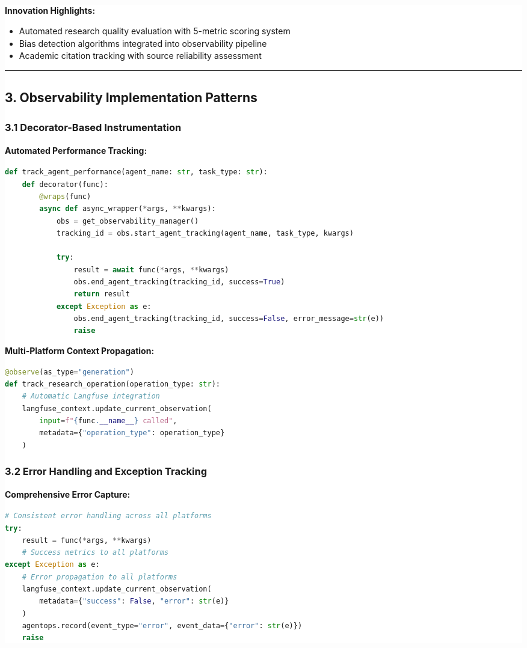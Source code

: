 **Innovation Highlights:**
- Automated research quality evaluation with 5-metric scoring system
- Bias detection algorithms integrated into observability pipeline
- Academic citation tracking with source reliability assessment

---

## 3. Observability Implementation Patterns

### 3.1 Decorator-Based Instrumentation

**Automated Performance Tracking:**
```python
def track_agent_performance(agent_name: str, task_type: str):
    def decorator(func):
        @wraps(func)
        async def async_wrapper(*args, **kwargs):
            obs = get_observability_manager()
            tracking_id = obs.start_agent_tracking(agent_name, task_type, kwargs)
            
            try:
                result = await func(*args, **kwargs)
                obs.end_agent_tracking(tracking_id, success=True)
                return result
            except Exception as e:
                obs.end_agent_tracking(tracking_id, success=False, error_message=str(e))
                raise
```

**Multi-Platform Context Propagation:**
```python
@observe(as_type="generation")
def track_research_operation(operation_type: str):
    # Automatic Langfuse integration
    langfuse_context.update_current_observation(
        input=f"{func.__name__} called",
        metadata={"operation_type": operation_type}
    )
```

### 3.2 Error Handling and Exception Tracking

**Comprehensive Error Capture:**
```python
# Consistent error handling across all platforms
try:
    result = func(*args, **kwargs)
    # Success metrics to all platforms
except Exception as e:
    # Error propagation to all platforms
    langfuse_context.update_current_observation(
        metadata={"success": False, "error": str(e)}
    )
    agentops.record(event_type="error", event_data={"error": str(e)})
    raise
```
